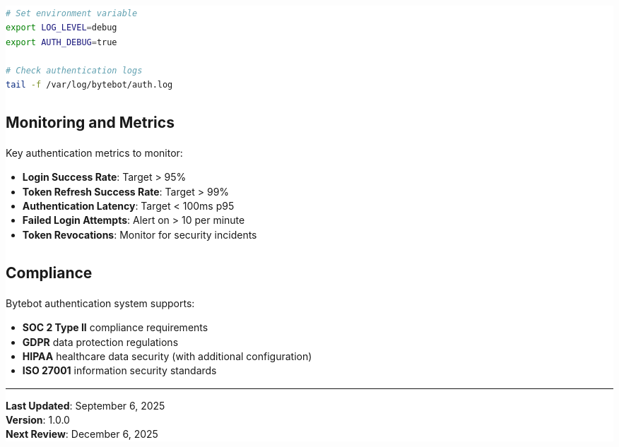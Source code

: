 ```bash
# Set environment variable
export LOG_LEVEL=debug
export AUTH_DEBUG=true

# Check authentication logs
tail -f /var/log/bytebot/auth.log
```

## Monitoring and Metrics

Key authentication metrics to monitor:

- **Login Success Rate**: Target > 95%
- **Token Refresh Success Rate**: Target > 99%
- **Authentication Latency**: Target < 100ms p95
- **Failed Login Attempts**: Alert on > 10 per minute
- **Token Revocations**: Monitor for security incidents

## Compliance

Bytebot authentication system supports:

- **SOC 2 Type II** compliance requirements
- **GDPR** data protection regulations
- **HIPAA** healthcare data security (with additional configuration)
- **ISO 27001** information security standards

---

**Last Updated**: September 6, 2025  
**Version**: 1.0.0  
**Next Review**: December 6, 2025